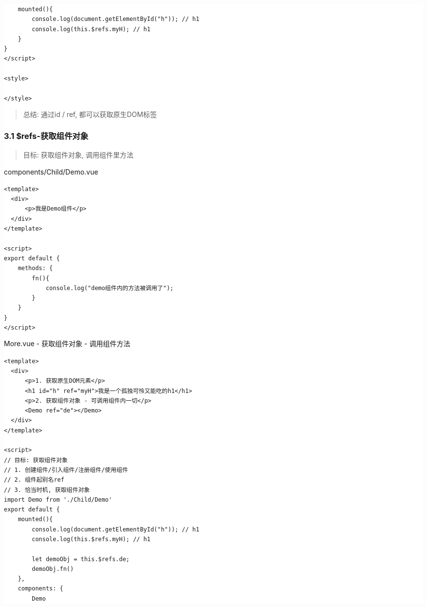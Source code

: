 ```vue
    mounted(){
        console.log(document.getElementById("h")); // h1
        console.log(this.$refs.myH); // h1
    }
}
</script>

<style>

</style>
```

> 总结: 通过id / ref, 都可以获取原生DOM标签

### 3.1 $refs-获取组件对象

> 目标: 获取组件对象, 调用组件里方法

components/Child/Demo.vue

```vue
<template>
  <div>
      <p>我是Demo组件</p>
  </div>
</template>

<script>
export default {
    methods: {
        fn(){
            console.log("demo组件内的方法被调用了");
        }
    }
}
</script>
```

More.vue - 获取组件对象 - 调用组件方法

```vue
<template>
  <div>
      <p>1. 获取原生DOM元素</p>
      <h1 id="h" ref="myH">我是一个孤独可怜又能吃的h1</h1>
      <p>2. 获取组件对象 - 可调用组件内一切</p>
      <Demo ref="de"></Demo>
  </div>
</template>

<script>
// 目标: 获取组件对象
// 1. 创建组件/引入组件/注册组件/使用组件
// 2. 组件起别名ref
// 3. 恰当时机, 获取组件对象
import Demo from './Child/Demo'
export default {
    mounted(){
        console.log(document.getElementById("h")); // h1
        console.log(this.$refs.myH); // h1

        let demoObj = this.$refs.de;
        demoObj.fn()
    },
    components: {
        Demo
```